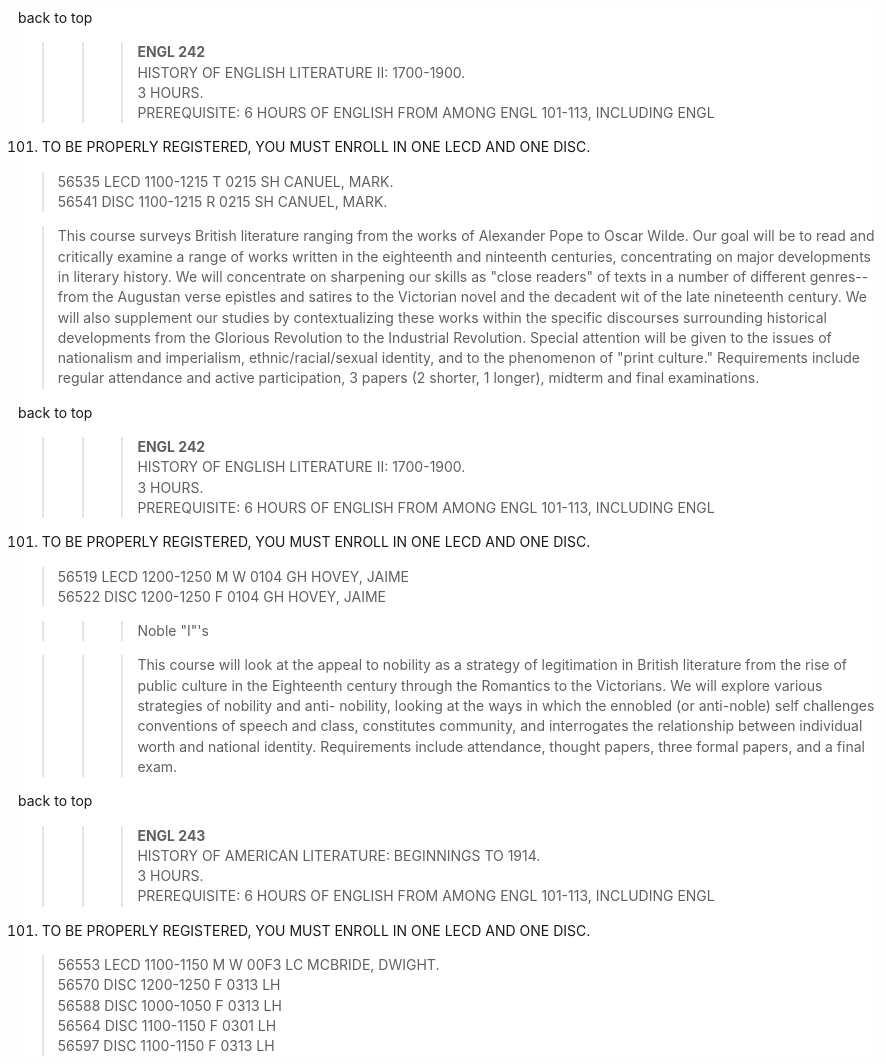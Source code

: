 back to top  
  
> > > **ENGL 242**  
>  HISTORY OF ENGLISH LITERATURE II: 1700-1900.  
>  3 HOURS.  
>  PREREQUISITE: 6 HOURS OF ENGLISH FROM AMONG ENGL 101-113, INCLUDING ENGL
101. TO BE PROPERLY REGISTERED, YOU MUST ENROLL IN ONE LECD AND ONE DISC.  
>  56535 LECD 1100-1215 T 0215 SH CANUEL, MARK.  
>  56541 DISC 1100-1215 R 0215 SH CANUEL, MARK.

>>>

>>>  
>  This course surveys British literature ranging from the works of Alexander
Pope to Oscar Wilde. Our goal will be to read and critically examine a range
of works written in the eighteenth and ninteenth centuries, concentrating on
major developments in literary history. We will concentrate on sharpening our
skills as "close readers" of texts in a number of different genres--from the
Augustan verse epistles and satires to the Victorian novel and the decadent
wit of the late nineteenth century. We will also supplement our studies by
contextualizing these works within the specific discourses surrounding
historical developments from the Glorious Revolution to the Industrial
Revolution. Special attention will be given to the issues of nationalism and
imperialism, ethnic/racial/sexual identity, and to the phenomenon of "print
culture." Requirements include regular attendance and active participation, 3
papers (2 shorter, 1 longer), midterm and final examinations.  
  
back to top  
  
> > > **ENGL 242**  
>  HISTORY OF ENGLISH LITERATURE II: 1700-1900.  
>  3 HOURS.  
>  PREREQUISITE: 6 HOURS OF ENGLISH FROM AMONG ENGL 101-113, INCLUDING ENGL
101. TO BE PROPERLY REGISTERED, YOU MUST ENROLL IN ONE LECD AND ONE DISC.  
>  56519 LECD 1200-1250 M W 0104 GH HOVEY, JAIME  
>  56522 DISC 1200-1250 F 0104 GH HOVEY, JAIME

>>>

>>> Noble "I"'s

>>>

>>> This course will look at the appeal to nobility as a strategy of
legitimation in British literature from the rise of public culture in the
Eighteenth century through the Romantics to the Victorians. We will explore
various strategies of nobility and anti- nobility, looking at the ways in
which the ennobled (or anti-noble) self challenges conventions of speech and
class, constitutes community, and interrogates the relationship between
individual worth and national identity. Requirements include attendance,
thought papers, three formal papers, and a final exam.  
  
back to top  
  
> > > **ENGL 243**  
>  HISTORY OF AMERICAN LITERATURE: BEGINNINGS TO 1914.  
>  3 HOURS.  
>  PREREQUISITE: 6 HOURS OF ENGLISH FROM AMONG ENGL 101-113, INCLUDING ENGL
101. TO BE PROPERLY REGISTERED, YOU MUST ENROLL IN ONE LECD AND ONE DISC.  
>  56553 LECD 1100-1150 M W 00F3 LC MCBRIDE, DWIGHT.  
>  56570 DISC 1200-1250 F 0313 LH  
>  56588 DISC 1000-1050 F 0313 LH  
>  56564 DISC 1100-1150 F 0301 LH  
>  56597 DISC 1100-1150 F 0313 LH
